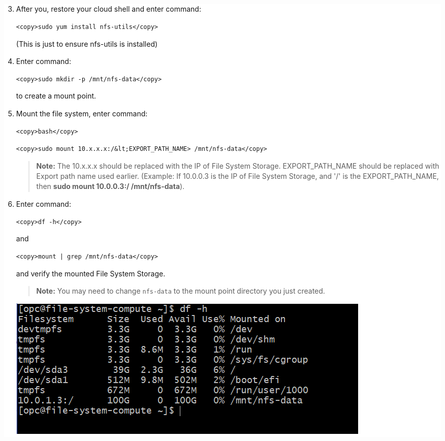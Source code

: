 3. After you, restore your cloud shell and enter command:

    ```
    <copy>sudo yum install nfs-utils</copy>
    ```
    (This is just to ensure nfs-utils is installed)


4. Enter command:

    ```
    <copy>sudo mkdir -p /mnt/nfs-data</copy>
    ```
    to create a mount point.

5. Mount the file system, enter command:

    ```
    <copy>bash</copy>
    ```

    ```
    <copy>sudo mount 10.x.x.x:/&lt;EXPORT_PATH_NAME> /mnt/nfs-data</copy>
    ```
    > **Note:** The 10.x.x.x should be replaced with the IP of File System Storage. EXPORT\_PATH\_NAME should be replaced with Export path name used earlier. (Example: If 10.0.0.3 is the IP of File System Storage, and '/' is the EXPORT\_PATH\_NAME, then **sudo mount 10.0.0.3:/ /mnt/nfs-data**).

6. Enter command:

    ```
    <copy>df -h</copy>
    ```
    and
    ```
    <copy>mount | grep /mnt/nfs-data</copy>
    ```
    and verify the mounted File System Storage.

    > **Note:** You may need to change `nfs-data` to the mount point directory you just created.

     ![](images/fss-007.png " ")
